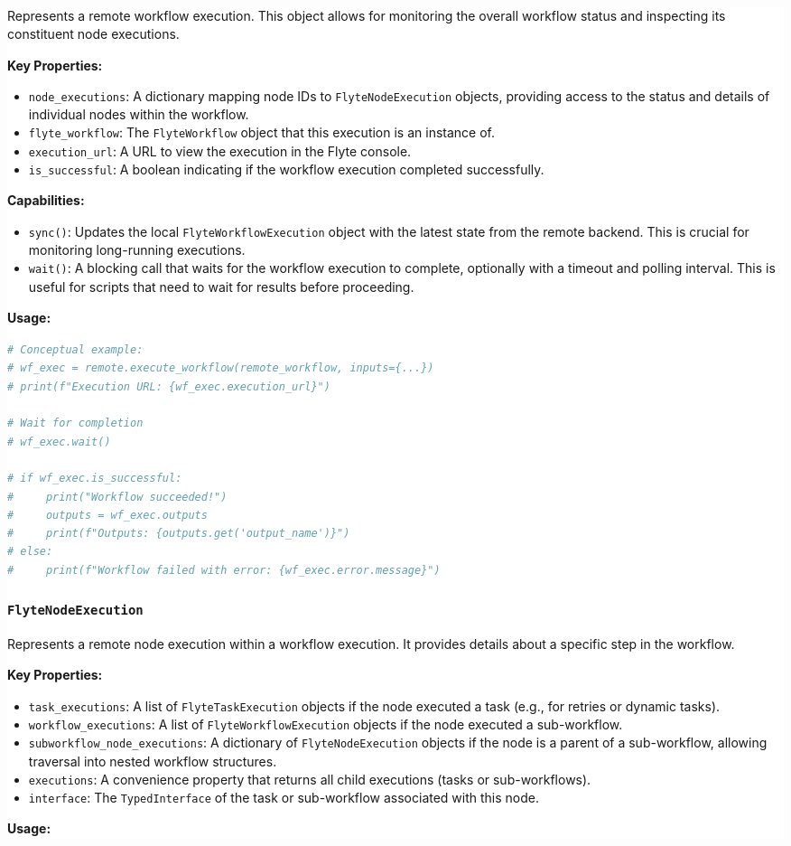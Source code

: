 Represents a remote workflow execution. This object allows for monitoring the overall workflow status and inspecting its constituent node executions.

**Key Properties:**

*   `node_executions`: A dictionary mapping node IDs to `FlyteNodeExecution` objects, providing access to the status and details of individual nodes within the workflow.
*   `flyte_workflow`: The `FlyteWorkflow` object that this execution is an instance of.
*   `execution_url`: A URL to view the execution in the Flyte console.
*   `is_successful`: A boolean indicating if the workflow execution completed successfully.

**Capabilities:**

*   `sync()`: Updates the local `FlyteWorkflowExecution` object with the latest state from the remote backend. This is crucial for monitoring long-running executions.
*   `wait()`: A blocking call that waits for the workflow execution to complete, optionally with a timeout and polling interval. This is useful for scripts that need to wait for results before proceeding.

**Usage:**

```python
# Conceptual example:
# wf_exec = remote.execute_workflow(remote_workflow, inputs={...})
# print(f"Execution URL: {wf_exec.execution_url}")

# Wait for completion
# wf_exec.wait()

# if wf_exec.is_successful:
#     print("Workflow succeeded!")
#     outputs = wf_exec.outputs
#     print(f"Outputs: {outputs.get('output_name')}")
# else:
#     print(f"Workflow failed with error: {wf_exec.error.message}")
```

### `FlyteNodeExecution`

Represents a remote node execution within a workflow execution. It provides details about a specific step in the workflow.

**Key Properties:**

*   `task_executions`: A list of `FlyteTaskExecution` objects if the node executed a task (e.g., for retries or dynamic tasks).
*   `workflow_executions`: A list of `FlyteWorkflowExecution` objects if the node executed a sub-workflow.
*   `subworkflow_node_executions`: A dictionary of `FlyteNodeExecution` objects if the node is a parent of a sub-workflow, allowing traversal into nested workflow structures.
*   `executions`: A convenience property that returns all child executions (tasks or sub-workflows).
*   `interface`: The `TypedInterface` of the task or sub-workflow associated with this node.

**Usage:**
